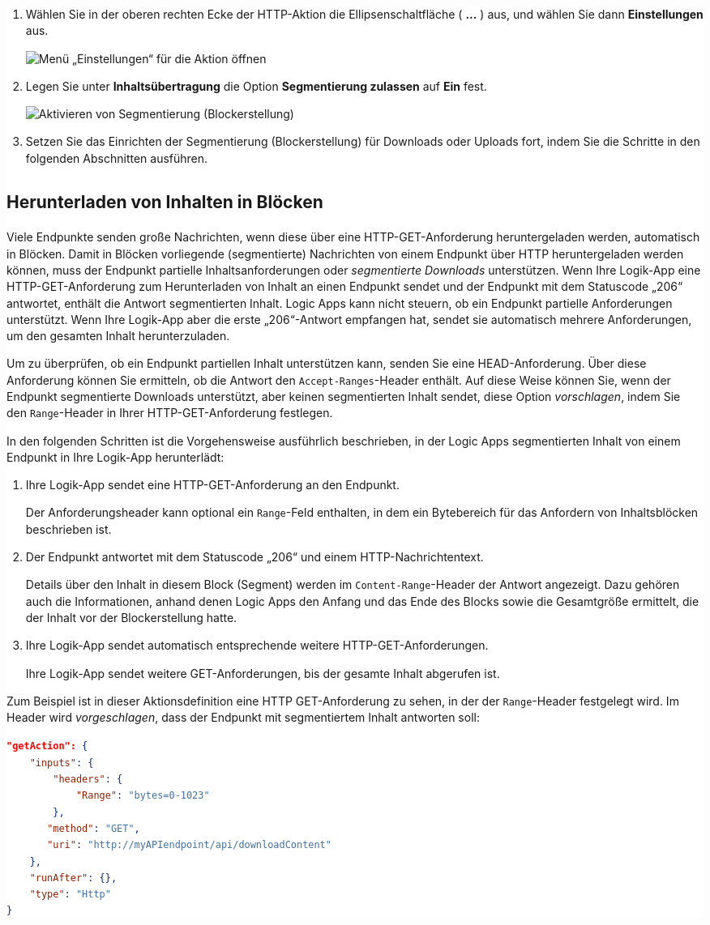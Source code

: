 1. Wählen Sie in der oberen rechten Ecke der HTTP-Aktion die Ellipsenschaltfläche ( **...** ) aus, und wählen Sie dann **Einstellungen** aus.

   ![Menü „Einstellungen“ für die Aktion öffnen](./media/logic-apps-handle-large-messages/http-settings.png)

2. Legen Sie unter **Inhaltsübertragung** die Option **Segmentierung zulassen** auf **Ein** fest.

   ![Aktivieren von Segmentierung (Blockerstellung)](./media/logic-apps-handle-large-messages/set-up-chunking.png)

3. Setzen Sie das Einrichten der Segmentierung (Blockerstellung) für Downloads oder Uploads fort, indem Sie die Schritte in den folgenden Abschnitten ausführen.

<a name="download-chunks"></a>

## <a name="download-content-in-chunks"></a>Herunterladen von Inhalten in Blöcken

Viele Endpunkte senden große Nachrichten, wenn diese über eine HTTP-GET-Anforderung heruntergeladen werden, automatisch in Blöcken. Damit in Blöcken vorliegende (segmentierte) Nachrichten von einem Endpunkt über HTTP heruntergeladen werden können, muss der Endpunkt partielle Inhaltsanforderungen oder *segmentierte Downloads* unterstützen. Wenn Ihre Logik-App eine HTTP-GET-Anforderung zum Herunterladen von Inhalt an einen Endpunkt sendet und der Endpunkt mit dem Statuscode „206“ antwortet, enthält die Antwort segmentierten Inhalt. Logic Apps kann nicht steuern, ob ein Endpunkt partielle Anforderungen unterstützt. Wenn Ihre Logik-App aber die erste „206“-Antwort empfangen hat, sendet sie automatisch mehrere Anforderungen, um den gesamten Inhalt herunterzuladen.

Um zu überprüfen, ob ein Endpunkt partiellen Inhalt unterstützen kann, senden Sie eine HEAD-Anforderung. Über diese Anforderung können Sie ermitteln, ob die Antwort den `Accept-Ranges`-Header enthält. Auf diese Weise können Sie, wenn der Endpunkt segmentierte Downloads unterstützt, aber keinen segmentierten Inhalt sendet, diese Option *vorschlagen*, indem Sie den `Range`-Header in Ihrer HTTP-GET-Anforderung festlegen. 

In den folgenden Schritten ist die Vorgehensweise ausführlich beschrieben, in der Logic Apps segmentierten Inhalt von einem Endpunkt in Ihre Logik-App herunterlädt:

1. Ihre Logik-App sendet eine HTTP-GET-Anforderung an den Endpunkt.

   Der Anforderungsheader kann optional ein `Range`-Feld enthalten, in dem ein Bytebereich für das Anfordern von Inhaltsblöcken beschrieben ist.

2. Der Endpunkt antwortet mit dem Statuscode „206“ und einem HTTP-Nachrichtentext.

    Details über den Inhalt in diesem Block (Segment) werden im `Content-Range`-Header der Antwort angezeigt. Dazu gehören auch die Informationen, anhand denen Logic Apps den Anfang und das Ende des Blocks sowie die Gesamtgröße ermittelt, die der Inhalt vor der Blockerstellung hatte.

3. Ihre Logik-App sendet automatisch entsprechende weitere HTTP-GET-Anforderungen.

    Ihre Logik-App sendet weitere GET-Anforderungen, bis der gesamte Inhalt abgerufen ist.

Zum Beispiel ist in dieser Aktionsdefinition eine HTTP GET-Anforderung zu sehen, in der der `Range`-Header festgelegt wird. Im Header wird *vorgeschlagen*, dass der Endpunkt mit segmentiertem Inhalt antworten soll:

```json
"getAction": {
    "inputs": {
        "headers": {
            "Range": "bytes=0-1023"
        },
       "method": "GET",
       "uri": "http://myAPIendpoint/api/downloadContent"
    },
    "runAfter": {},
    "type": "Http"
}
```
